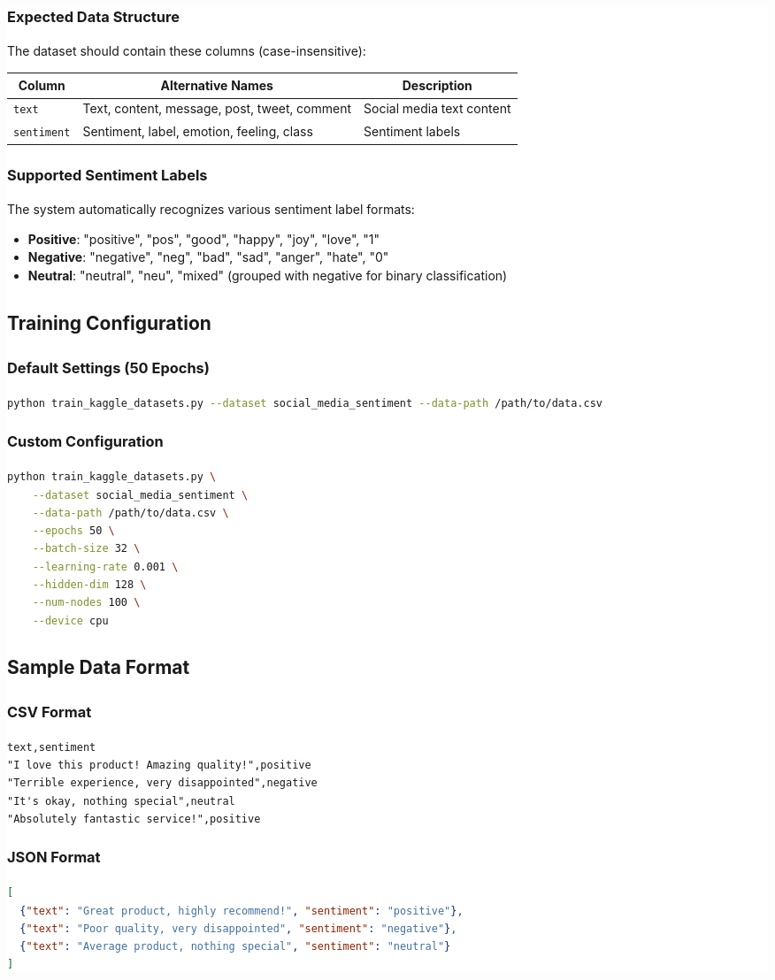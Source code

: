 ### Expected Data Structure

The dataset should contain these columns (case-insensitive):

| Column | Alternative Names | Description |
|--------|-------------------|-------------|
| `text` | Text, content, message, post, tweet, comment | Social media text content |
| `sentiment` | Sentiment, label, emotion, feeling, class | Sentiment labels |

### Supported Sentiment Labels

The system automatically recognizes various sentiment label formats:

- **Positive**: "positive", "pos", "good", "happy", "joy", "love", "1"
- **Negative**: "negative", "neg", "bad", "sad", "anger", "hate", "0"  
- **Neutral**: "neutral", "neu", "mixed" (grouped with negative for binary classification)

## Training Configuration

### Default Settings (50 Epochs)
```bash
python train_kaggle_datasets.py --dataset social_media_sentiment --data-path /path/to/data.csv
```

### Custom Configuration
```bash
python train_kaggle_datasets.py \
    --dataset social_media_sentiment \
    --data-path /path/to/data.csv \
    --epochs 50 \
    --batch-size 32 \
    --learning-rate 0.001 \
    --hidden-dim 128 \
    --num-nodes 100 \
    --device cpu
```

## Sample Data Format

### CSV Format
```csv
text,sentiment
"I love this product! Amazing quality!",positive
"Terrible experience, very disappointed",negative  
"It's okay, nothing special",neutral
"Absolutely fantastic service!",positive
```

### JSON Format
```json
[
  {"text": "Great product, highly recommend!", "sentiment": "positive"},
  {"text": "Poor quality, very disappointed", "sentiment": "negative"},
  {"text": "Average product, nothing special", "sentiment": "neutral"}
]
```
